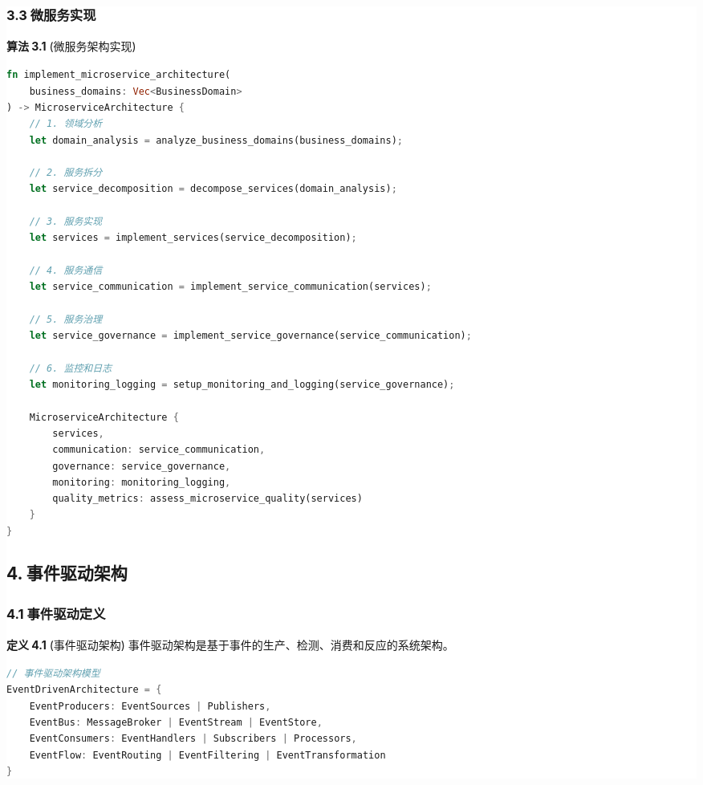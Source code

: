 ### 3.3 微服务实现

**算法 3.1** (微服务架构实现)

```rust
fn implement_microservice_architecture(
    business_domains: Vec<BusinessDomain>
) -> MicroserviceArchitecture {
    // 1. 领域分析
    let domain_analysis = analyze_business_domains(business_domains);
    
    // 2. 服务拆分
    let service_decomposition = decompose_services(domain_analysis);
    
    // 3. 服务实现
    let services = implement_services(service_decomposition);
    
    // 4. 服务通信
    let service_communication = implement_service_communication(services);
    
    // 5. 服务治理
    let service_governance = implement_service_governance(service_communication);
    
    // 6. 监控和日志
    let monitoring_logging = setup_monitoring_and_logging(service_governance);
    
    MicroserviceArchitecture {
        services,
        communication: service_communication,
        governance: service_governance,
        monitoring: monitoring_logging,
        quality_metrics: assess_microservice_quality(services)
    }
}
```

## 4. 事件驱动架构

### 4.1 事件驱动定义

**定义 4.1** (事件驱动架构)
事件驱动架构是基于事件的生产、检测、消费和反应的系统架构。

```rust
// 事件驱动架构模型
EventDrivenArchitecture = {
    EventProducers: EventSources | Publishers,
    EventBus: MessageBroker | EventStream | EventStore,
    EventConsumers: EventHandlers | Subscribers | Processors,
    EventFlow: EventRouting | EventFiltering | EventTransformation
}
```
